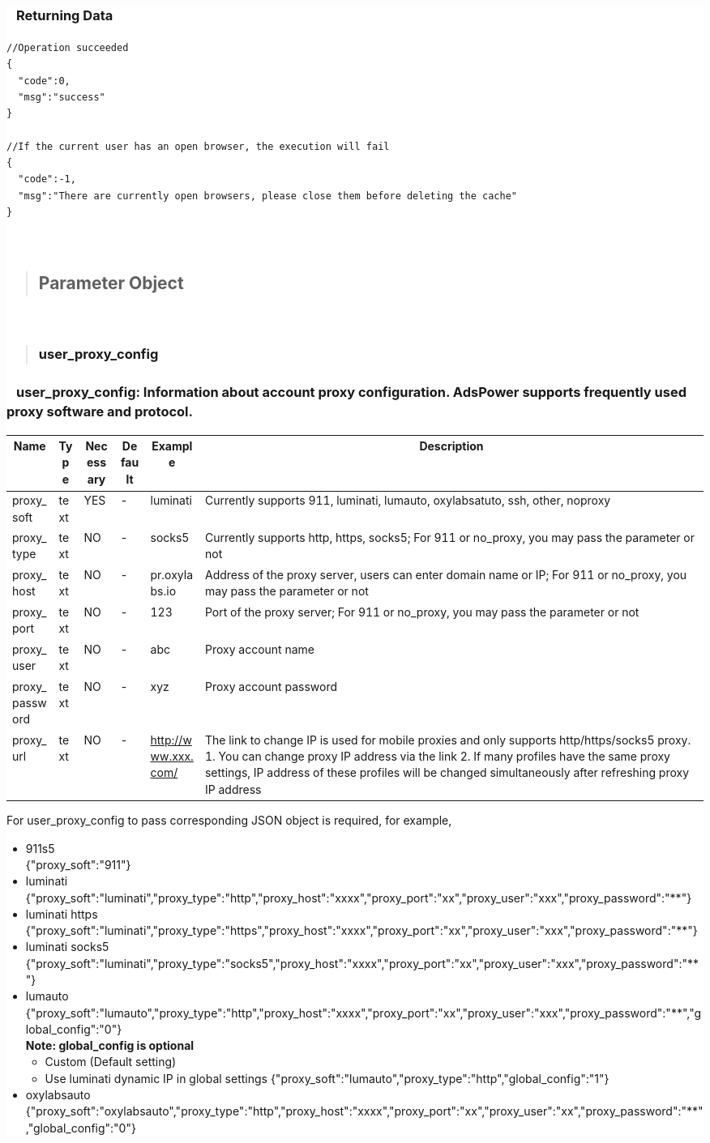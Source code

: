 ### &ensp; **Returning Data**
```
//Operation succeeded
{
  "code":0,
  "msg":"success"
}

//If the current user has an open browser, the execution will fail
{
  "code":-1,
  "msg":"There are currently open browsers, please close them before deleting the cache"
}

```

<br/>


> ## Parameter Object
<br/>

> ### <a name="userProxyConfig">user_proxy_config</a>

### &ensp; **user_proxy_config:** Information about account proxy configuration. AdsPower supports frequently used proxy software and protocol.

|Name              |Type              |Necessary              |Default              |Example              |Description            
|------|------|------|------|------|------
|proxy_soft              |text              |YES              |-              |luminati              |Currently supports 911, luminati, lumauto, oxylabsatuto, ssh, other, noproxy            
|proxy_type              |text              |NO              |-              |socks5              |Currently supports http, https, socks5; For 911 or no_proxy, you may pass the parameter or not            
|proxy_host              |text              |NO              |-              |pr.oxylabs.io               |Address of the proxy server, users can enter domain name or IP; For 911 or no_proxy, you may pass the parameter or not            
|proxy_port              |text              |NO              |-              |123              |Port of the proxy server; For 911 or no_proxy, you may pass the parameter or not            
|proxy_user              |text              |NO              |-              |abc              |Proxy account name            
|proxy_password              |text              |NO              |-              |xyz              |Proxy account password            
|proxy_url              |text              |NO              |-              |http://www.xxx.com/              |The link to change IP is used for mobile proxies and only supports http/https/socks5 proxy.                1. You can change proxy IP address via the link                2. If many profiles have the same proxy settings, IP address of these profiles will be changed simultaneously after refreshing proxy IP address            

For user_proxy_config to pass corresponding JSON object is required, for example,

 - 911s5 <br/>
    {"proxy_soft":"911"}
 - luminati <br/>
    {"proxy_soft":"luminati","proxy_type":"http","proxy_host":"xxxx","proxy_port":"xx","proxy_user":"xxx","proxy_password":"**"}
 - luminati https <br/>
    {"proxy_soft":"luminati","proxy_type":"https","proxy_host":"xxxx","proxy_port":"xx","proxy_user":"xxx","proxy_password":"**"}
 - luminati socks5
    {"proxy_soft":"luminati","proxy_type":"socks5","proxy_host":"xxxx","proxy_port":"xx","proxy_user":"xxx","proxy_password":"**"}
 - lumauto<br/>
    {"proxy_soft":"lumauto","proxy_type":"http","proxy_host":"xxxx","proxy_port":"xx","proxy_user":"xxx","proxy_password":"**","global_config":"0"}<br/>
    **Note: global_config is optional**<br/>
    - Custom (Default setting)
    - Use luminati dynamic IP in global settings {"proxy_soft":"lumauto","proxy_type":"http","global_config":"1"}
 - oxylabsauto <br/>
    {"proxy_soft":"oxylabsauto","proxy_type":"http","proxy_host":"xxxx","proxy_port":"xx","proxy_user":"xx","proxy_password":"**","global_config":"0"}<br/>